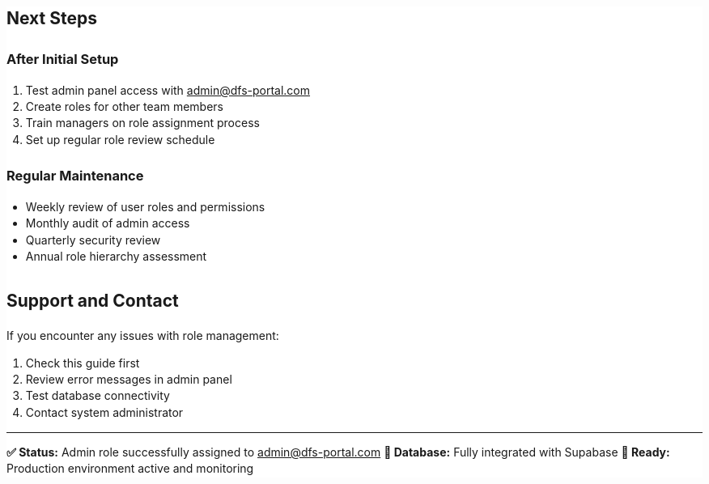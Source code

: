 ## Next Steps

### After Initial Setup
1. Test admin panel access with admin@dfs-portal.com
2. Create roles for other team members
3. Train managers on role assignment process
4. Set up regular role review schedule

### Regular Maintenance
- Weekly review of user roles and permissions
- Monthly audit of admin access
- Quarterly security review
- Annual role hierarchy assessment

## Support and Contact

If you encounter any issues with role management:
1. Check this guide first
2. Review error messages in admin panel
3. Test database connectivity
4. Contact system administrator

---

**✅ Status:** Admin role successfully assigned to admin@dfs-portal.com
**🔗 Database:** Fully integrated with Supabase
**🚀 Ready:** Production environment active and monitoring